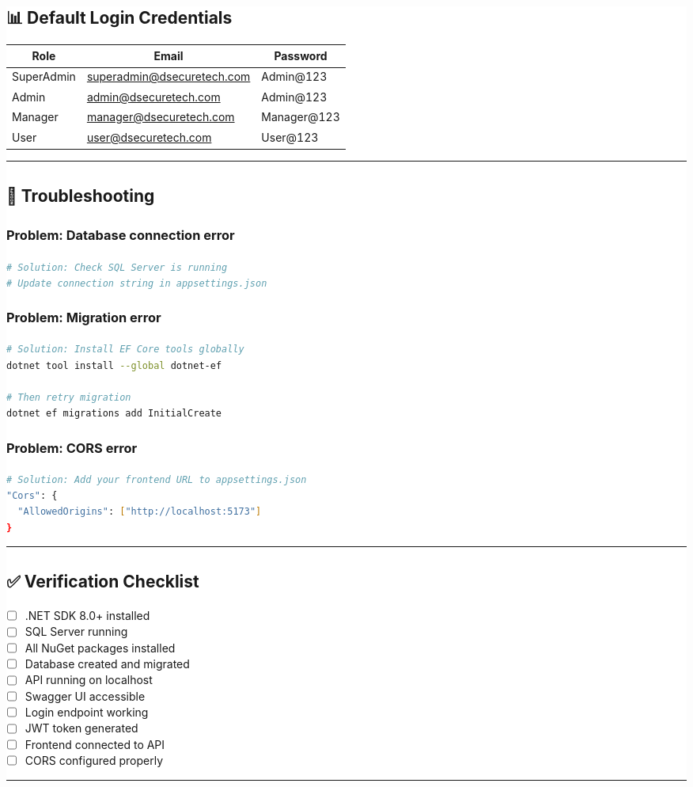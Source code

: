 
## 📊 **Default Login Credentials**

| Role | Email | Password |
|------|-------|----------|
| SuperAdmin | superadmin@dsecuretech.com | Admin@123 |
| Admin | admin@dsecuretech.com | Admin@123 |
| Manager | manager@dsecuretech.com | Manager@123 |
| User | user@dsecuretech.com | User@123 |

---

## 🔧 **Troubleshooting**

### **Problem: Database connection error**
```bash
# Solution: Check SQL Server is running
# Update connection string in appsettings.json
```

### **Problem: Migration error**
```bash
# Solution: Install EF Core tools globally
dotnet tool install --global dotnet-ef

# Then retry migration
dotnet ef migrations add InitialCreate
```

### **Problem: CORS error**
```bash
# Solution: Add your frontend URL to appsettings.json
"Cors": {
  "AllowedOrigins": ["http://localhost:5173"]
}
```

---

## ✅ **Verification Checklist**

- [ ] .NET SDK 8.0+ installed
- [ ] SQL Server running
- [ ] All NuGet packages installed
- [ ] Database created and migrated
- [ ] API running on localhost
- [ ] Swagger UI accessible
- [ ] Login endpoint working
- [ ] JWT token generated
- [ ] Frontend connected to API
- [ ] CORS configured properly

---